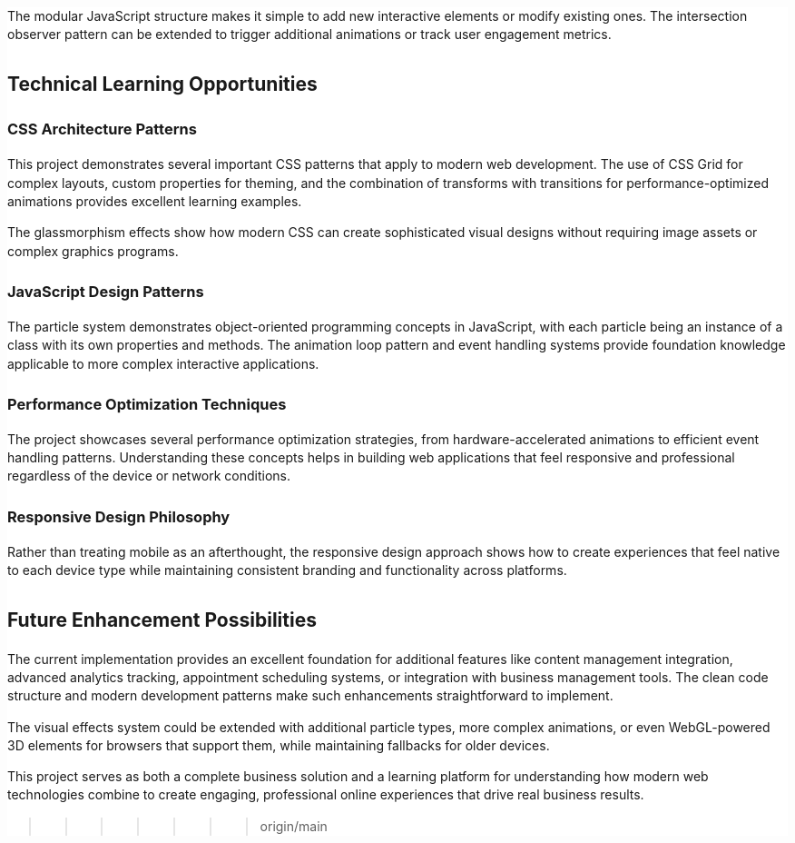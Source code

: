 The modular JavaScript structure makes it simple to add new interactive elements or modify existing ones. The intersection observer pattern can be extended to trigger additional animations or track user engagement metrics.

## Technical Learning Opportunities

### CSS Architecture Patterns

This project demonstrates several important CSS patterns that apply to modern web development. The use of CSS Grid for complex layouts, custom properties for theming, and the combination of transforms with transitions for performance-optimized animations provides excellent learning examples.

The glassmorphism effects show how modern CSS can create sophisticated visual designs without requiring image assets or complex graphics programs.

### JavaScript Design Patterns

The particle system demonstrates object-oriented programming concepts in JavaScript, with each particle being an instance of a class with its own properties and methods. The animation loop pattern and event handling systems provide foundation knowledge applicable to more complex interactive applications.

### Performance Optimization Techniques

The project showcases several performance optimization strategies, from hardware-accelerated animations to efficient event handling patterns. Understanding these concepts helps in building web applications that feel responsive and professional regardless of the device or network conditions.

### Responsive Design Philosophy

Rather than treating mobile as an afterthought, the responsive design approach shows how to create experiences that feel native to each device type while maintaining consistent branding and functionality across platforms.

## Future Enhancement Possibilities

The current implementation provides an excellent foundation for additional features like content management integration, advanced analytics tracking, appointment scheduling systems, or integration with business management tools. The clean code structure and modern development patterns make such enhancements straightforward to implement.

The visual effects system could be extended with additional particle types, more complex animations, or even WebGL-powered 3D elements for browsers that support them, while maintaining fallbacks for older devices.

This project serves as both a complete business solution and a learning platform for understanding how modern web technologies combine to create engaging, professional online experiences that drive real business results.
>>>>>>> origin/main
